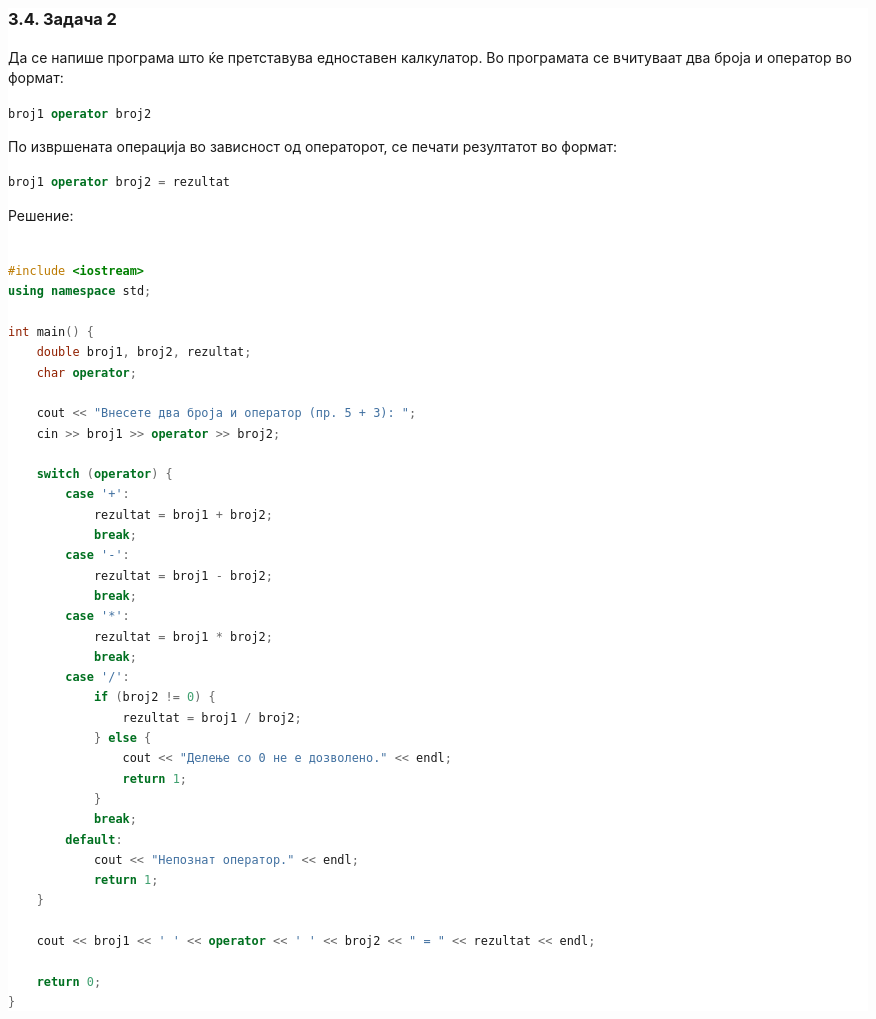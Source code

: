 
### 3.4. Задача 2

Да се напише програма што ќе претставува едноставен калкулатор. Во програмата се вчитуваат два броја и оператор во формат:

```cpp 
broj1 operator broj2
```

По извршената операција во зависност од операторот, се печати резултатот во формат:

```cpp 
broj1 operator broj2 = rezultat
```

Решение:


```cpp

#include <iostream>
using namespace std;

int main() {
    double broj1, broj2, rezultat;
    char operator;

    cout << "Внесете два броја и оператор (пр. 5 + 3): ";
    cin >> broj1 >> operator >> broj2;

    switch (operator) {
        case '+':
            rezultat = broj1 + broj2;
            break;
        case '-':
            rezultat = broj1 - broj2;
            break;
        case '*':
            rezultat = broj1 * broj2;
            break;
        case '/':
            if (broj2 != 0) {
                rezultat = broj1 / broj2;
            } else {
                cout << "Делење со 0 не е дозволено." << endl;
                return 1;
            }
            break;
        default:
            cout << "Непознат оператор." << endl;
            return 1;
    }

    cout << broj1 << ' ' << operator << ' ' << broj2 << " = " << rezultat << endl;

    return 0;
}


```
